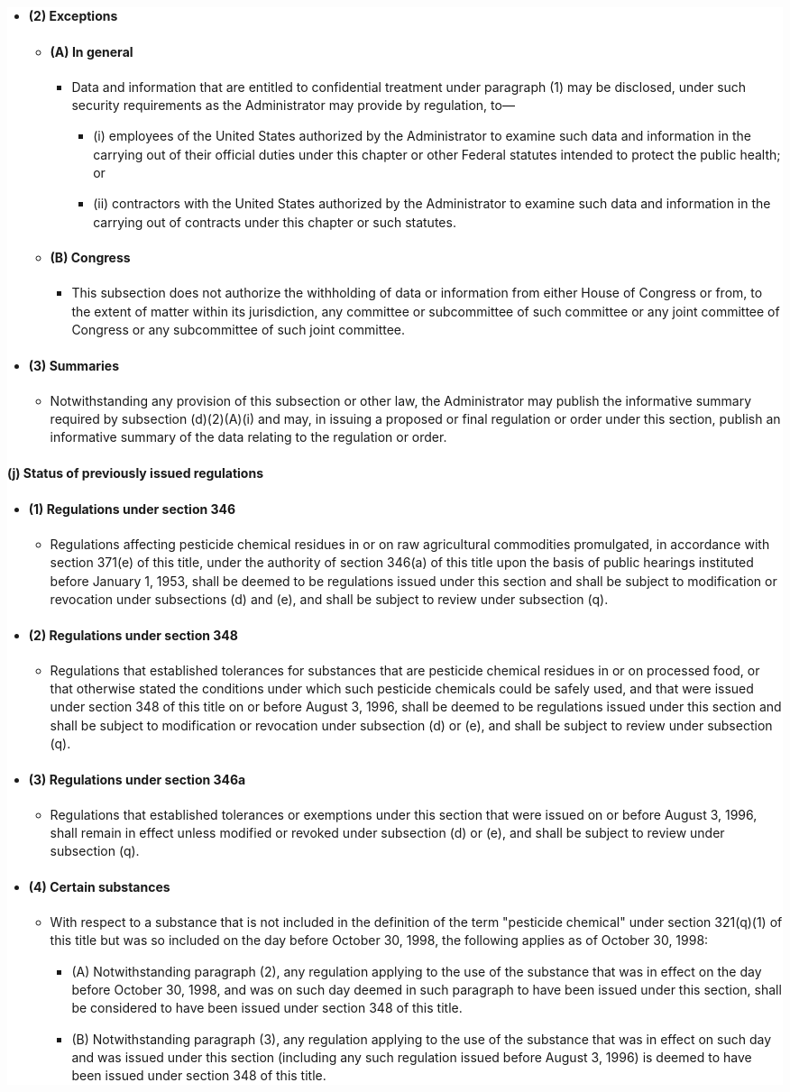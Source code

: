 * #### (2) Exceptions
  * #### (A) In general
    * Data and information that are entitled to confidential treatment under paragraph (1) may be disclosed, under such security requirements as the Administrator may provide by regulation, to—

      * (i) employees of the United States authorized by the Administrator to examine such data and information in the carrying out of their official duties under this chapter or other Federal statutes intended to protect the public health; or

      * (ii) contractors with the United States authorized by the Administrator to examine such data and information in the carrying out of contracts under this chapter or such statutes.

  * #### (B) Congress
    * This subsection does not authorize the withholding of data or information from either House of Congress or from, to the extent of matter within its jurisdiction, any committee or subcommittee of such committee or any joint committee of Congress or any subcommittee of such joint committee.

* #### (3) Summaries
  * Notwithstanding any provision of this subsection or other law, the Administrator may publish the informative summary required by subsection (d)(2)(A)(i) and may, in issuing a proposed or final regulation or order under this section, publish an informative summary of the data relating to the regulation or order.

#### (j) Status of previously issued regulations
* #### (1) Regulations under section 346
  * Regulations affecting pesticide chemical residues in or on raw agricultural commodities promulgated, in accordance with section 371(e) of this title, under the authority of section 346(a) of this title upon the basis of public hearings instituted before January 1, 1953, shall be deemed to be regulations issued under this section and shall be subject to modification or revocation under subsections (d) and (e), and shall be subject to review under subsection (q).

* #### (2) Regulations under section 348
  * Regulations that established tolerances for substances that are pesticide chemical residues in or on processed food, or that otherwise stated the conditions under which such pesticide chemicals could be safely used, and that were issued under section 348 of this title on or before August 3, 1996, shall be deemed to be regulations issued under this section and shall be subject to modification or revocation under subsection (d) or (e), and shall be subject to review under subsection (q).

* #### (3) Regulations under section 346a
  * Regulations that established tolerances or exemptions under this section that were issued on or before August 3, 1996, shall remain in effect unless modified or revoked under subsection (d) or (e), and shall be subject to review under subsection (q).

* #### (4) Certain substances
  * With respect to a substance that is not included in the definition of the term "pesticide chemical" under section 321(q)(1) of this title but was so included on the day before October 30, 1998, the following applies as of October 30, 1998:

    * (A) Notwithstanding paragraph (2), any regulation applying to the use of the substance that was in effect on the day before October 30, 1998, and was on such day deemed in such paragraph to have been issued under this section, shall be considered to have been issued under section 348 of this title.

    * (B) Notwithstanding paragraph (3), any regulation applying to the use of the substance that was in effect on such day and was issued under this section (including any such regulation issued before August 3, 1996) is deemed to have been issued under section 348 of this title.
